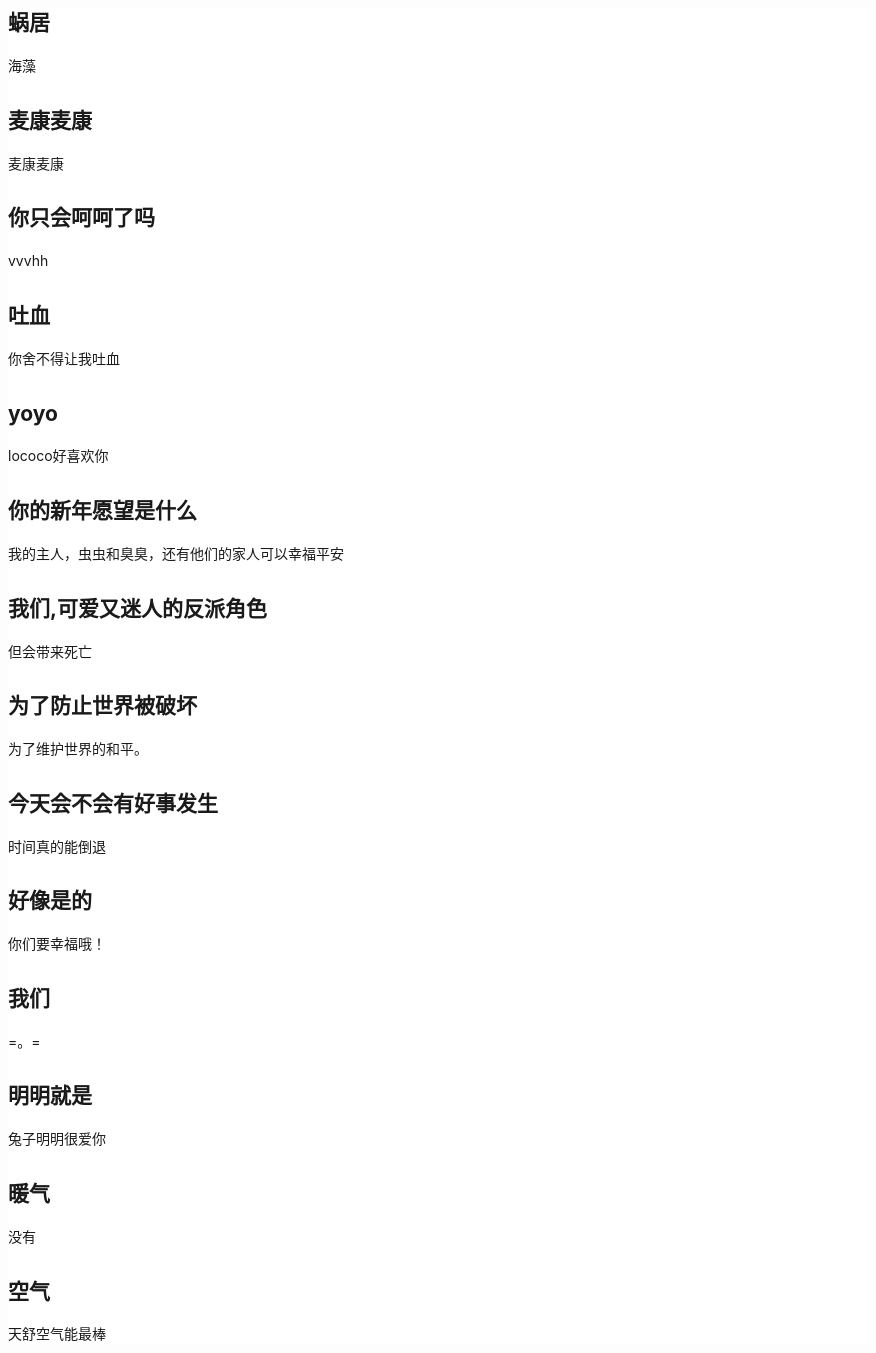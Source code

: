 ## 蜗居
海藻

## 麦康麦康
麦康麦康

## 你只会呵呵了吗
vvvhh

## 吐血
你舍不得让我吐血

## yoyo
lococo好喜欢你

## 你的新年愿望是什么
我的主人，虫虫和臭臭，还有他们的家人可以幸福平安

## 我们,可爱又迷人的反派角色
但会带来死亡

## 为了防止世界被破坏
为了维护世界的和平。

## 今天会不会有好事发生
时间真的能倒退

## 好像是的
你们要幸福哦！

## 我们
=。=

## 明明就是
兔子明明很爱你

## 暖气
没有

## 空气
天舒空气能最棒
